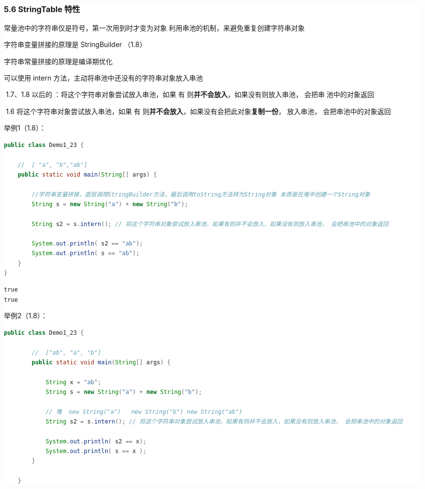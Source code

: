 





### 5.6 StringTable 特性

常量池中的字符串仅是符号，第一次用到时才变为对象 利用串池的机制，来避免重复创建字符串对象 

字符串变量拼接的原理是 StringBuilder （1.8） 

字符串常量拼接的原理是编译期优化 

可以使用 intern 方法，主动将串池中还没有的字符串对象放入串池 

​	1.7、1.8 以后的 ：将这个字符串对象尝试放入串池，如果  有  则**并不会放入**，如果没有则放入串池， 会把串 池中的对象返回 

​	1.6 将这个字符串对象尝试放入串池，如果  有  则**并不会放入**，如果没有会把此对象**复制一份**， 放入串池， 会把串池中的对象返回

举例1（1.8）：

~~~java
public class Demo1_23 {

    //  [ "a", "b","ab"]
    public static void main(String[] args) {

        //字符串变量拼接，底层调用StringBuilder方法，最后调用toString方法转为String对象 本质是在堆中创建一个String对象
        String s = new String("a") + new String("b");

        String s2 = s.intern(); // 将这个字符串对象尝试放入串池，如果有则并不会放入，如果没有则放入串池， 会把串池中的对象返回

        System.out.println( s2 == "ab");
        System.out.println( s == "ab");
    }
}
~~~

~~~
true
true
~~~



举例2（1.8）：

~~~java
public class Demo1_23 {
    
        //  ["ab", "a", "b"]
        public static void main(String[] args) {
    
            String x = "ab";
            String s = new String("a") + new String("b");
    
            // 堆  new String("a")   new String("b") new String("ab")
            String s2 = s.intern(); // 将这个字符串对象尝试放入串池，如果有则并不会放入，如果没有则放入串池， 会把串池中的对象返回
    
            System.out.println( s2 == x);
            System.out.println( s == x );
        }
    
    }
~~~

